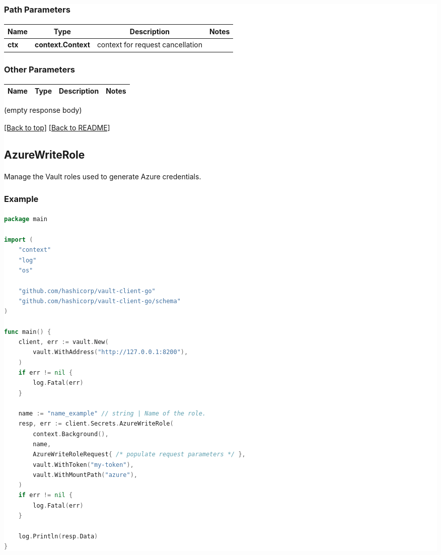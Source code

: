 ### Path Parameters


Name | Type | Description  | Notes
------------- | ------------- | ------------- | -------------
**ctx** | **context.Context** | context for request cancellation 

### Other Parameters


Name | Type | Description  | Notes
------------- | ------------- | ------------- | -------------


 (empty response body)

[[Back to top]](#)
[[Back to README]](../README.md)



## AzureWriteRole

Manage the Vault roles used to generate Azure credentials.

### Example

```go
package main

import (
	"context"
	"log"
	"os"

	"github.com/hashicorp/vault-client-go"
	"github.com/hashicorp/vault-client-go/schema"
)

func main() {
	client, err := vault.New(
		vault.WithAddress("http://127.0.0.1:8200"),
	)
	if err != nil {
		log.Fatal(err)
	}

	name := "name_example" // string | Name of the role.
	resp, err := client.Secrets.AzureWriteRole(
		context.Background(),
		name,
		AzureWriteRoleRequest{ /* populate request parameters */ },
		vault.WithToken("my-token"),
		vault.WithMountPath("azure"),
	)
	if err != nil {
		log.Fatal(err)
	}

	log.Println(resp.Data)
}
```
